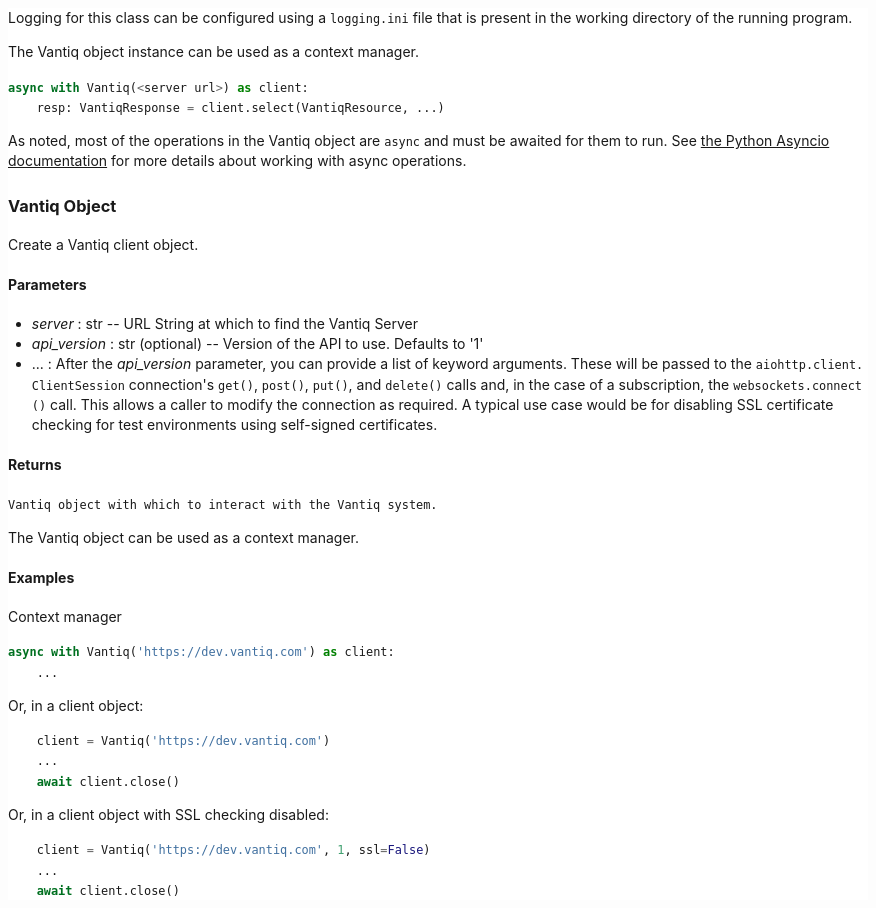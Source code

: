 Logging for this class can be configured using a `logging.ini` file that is present in the working directory of the running program.

The Vantiq object instance can be used as a context manager.

```python
async with Vantiq(<server url>) as client:
    resp: VantiqResponse = client.select(VantiqResource, ...)
```

As noted, most of the operations in the Vantiq object are `async` and must be awaited for them to run. See [the Python Asyncio documentation](https://docs.python.org/3/library/asyncio.html)
for more details about working with async operations.

### Vantiq Object

Create a Vantiq client object.

#### Parameters

* _server_ : str -- URL String at which to find the Vantiq Server
* _api_version_ : str (optional) -- Version of the API to use. Defaults to '1'
* ... : After the _api_version_ parameter, you can provide a list of keyword arguments. These will be passed to the
        `aiohttp.client.ClientSession` connection's `get()`, `post()`, `put()`, and `delete()` calls and,
         in the case of a subscription, the `websockets.connect()` call. This allows a caller to modify the connection
         as required.  A typical use case would be for disabling SSL certificate checking for test environments using
         self-signed certificates.

#### Returns
    Vantiq object with which to interact with the Vantiq system.

The Vantiq object can be used as a context manager.

#### Examples

Context manager

```python
async with Vantiq('https://dev.vantiq.com') as client:
    ...
```

Or, in a client object:

```python
    client = Vantiq('https://dev.vantiq.com')
    ...
    await client.close()
```

Or, in a client object with SSL checking disabled:

```python
    client = Vantiq('https://dev.vantiq.com', 1, ssl=False)
    ...
    await client.close()
```
